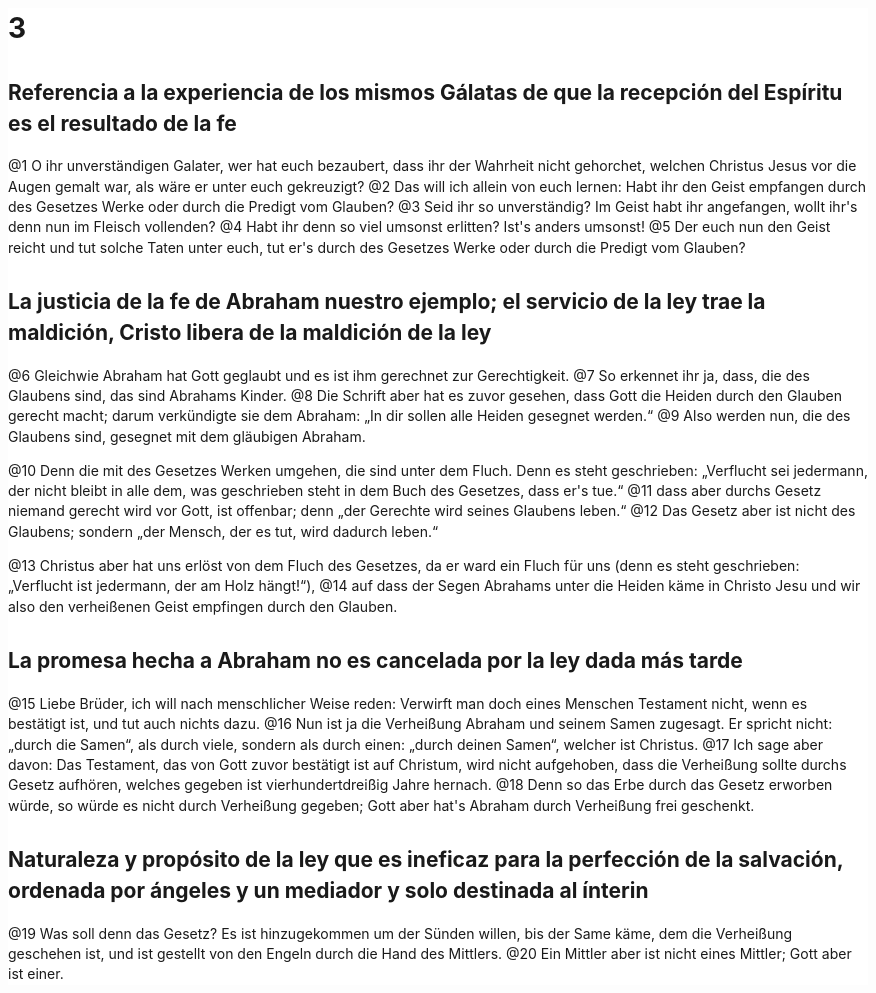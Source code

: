 # 3
## Referencia a la experiencia de los mismos Gálatas de que la recepción del Espíritu es el resultado de la fe
@1 O ihr unverständigen Galater, wer hat euch bezaubert, dass ihr der Wahrheit nicht gehorchet, welchen Christus Jesus vor die Augen gemalt war, als wäre er unter euch gekreuzigt?
@2 Das will ich allein von euch lernen: Habt ihr den Geist empfangen durch des Gesetzes Werke oder durch die Predigt vom Glauben?
@3 Seid ihr so unverständig? Im Geist habt ihr angefangen, wollt ihr's denn nun im Fleisch vollenden?
@4 Habt ihr denn so viel umsonst erlitten? Ist's anders umsonst!
@5 Der euch nun den Geist reicht und tut solche Taten unter euch, tut er's durch des Gesetzes Werke oder durch die Predigt vom Glauben?

## La justicia de la fe de Abraham nuestro ejemplo; el servicio de la ley trae la maldición, Cristo libera de la maldición de la ley
@6 Gleichwie Abraham hat Gott geglaubt und es ist ihm gerechnet zur Gerechtigkeit.
@7 So erkennet ihr ja, dass, die des Glaubens sind, das sind Abrahams Kinder.
@8 Die Schrift aber hat es zuvor gesehen, dass Gott die Heiden durch den Glauben gerecht macht; darum verkündigte sie dem Abraham: „In dir sollen alle Heiden gesegnet werden.“
@9 Also werden nun, die des Glaubens sind, gesegnet mit dem gläubigen Abraham.

@10 Denn die mit des Gesetzes Werken umgehen, die sind unter dem Fluch. Denn es steht geschrieben: „Verflucht sei jedermann, der nicht bleibt in alle dem, was geschrieben steht in dem Buch des Gesetzes, dass er's tue.“
@11 dass aber durchs Gesetz niemand gerecht wird vor Gott, ist offenbar; denn „der Gerechte wird seines Glaubens leben.“
@12 Das Gesetz aber ist nicht des Glaubens; sondern „der Mensch, der es tut, wird dadurch leben.“

@13 Christus aber hat uns erlöst von dem Fluch des Gesetzes, da er ward ein Fluch für uns (denn es steht geschrieben: „Verflucht ist jedermann, der am Holz hängt!“),
@14 auf dass der Segen Abrahams unter die Heiden käme in Christo Jesu und wir also den verheißenen Geist empfingen durch den Glauben.

## La promesa hecha a Abraham no es cancelada por la ley dada más tarde
@15 Liebe Brüder, ich will nach menschlicher Weise reden: Verwirft man doch eines Menschen Testament nicht, wenn es bestätigt ist, und tut auch nichts dazu.
@16 Nun ist ja die Verheißung Abraham und seinem Samen zugesagt. Er spricht nicht: „durch die Samen“, als durch viele, sondern als durch einen: „durch deinen Samen“, welcher ist Christus.
@17 Ich sage aber davon: Das Testament, das von Gott zuvor bestätigt ist auf Christum, wird nicht aufgehoben, dass die Verheißung sollte durchs Gesetz aufhören, welches gegeben ist vierhundertdreißig Jahre hernach.
@18 Denn so das Erbe durch das Gesetz erworben würde, so würde es nicht durch Verheißung gegeben; Gott aber hat's Abraham durch Verheißung frei geschenkt.

## Naturaleza y propósito de la ley que es ineficaz para la perfección de la salvación, ordenada por ángeles y un mediador y solo destinada al ínterin
@19 Was soll denn das Gesetz? Es ist hinzugekommen um der Sünden willen, bis der Same käme, dem die Verheißung geschehen ist, und ist gestellt von den Engeln durch die Hand des Mittlers.
@20 Ein Mittler aber ist nicht eines Mittler; Gott aber ist einer.

